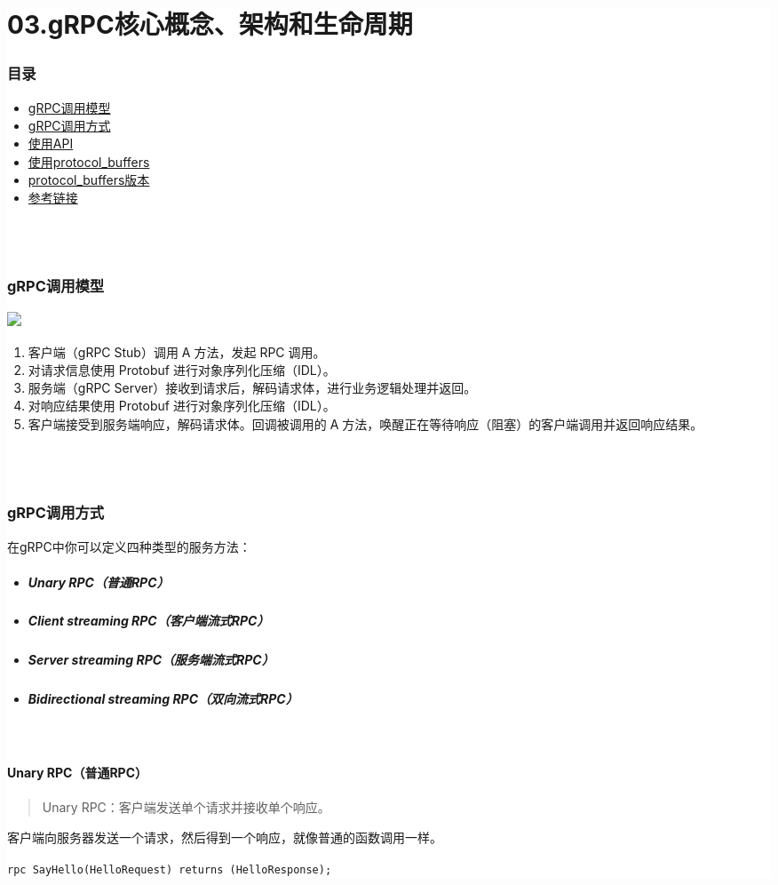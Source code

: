 # 03.gRPC核心概念、架构和生命周期

### 目录

- [gRPC调用模型](#gRPC调用模型)
- [gRPC调用方式](#gRPC调用方式)
- [使用API](#使用API)
- [使用protocol_buffers](#使用protocol_buffers)
- [protocol_buffers版本](#protocol_buffers版本)
- [参考链接](#参考链接)



</br></br>

### gRPC调用模型

![](D:\git_code\Flee-as-a-bird-to-your-mountain\gRPC\pictures\grpc1.svg)

1. 客户端（gRPC Stub）调用 A 方法，发起 RPC 调用。
2. 对请求信息使用 Protobuf 进行对象序列化压缩（IDL）。
3. 服务端（gRPC Server）接收到请求后，解码请求体，进行业务逻辑处理并返回。
4. 对响应结果使用 Protobuf 进行对象序列化压缩（IDL）。
5. 客户端接受到服务端响应，解码请求体。回调被调用的 A 方法，唤醒正在等待响应（阻塞）的客户端调用并返回响应结果。



</br></br>

### gRPC调用方式

在gRPC中你可以定义四种类型的服务方法：

- ##### Unary RPC（普通RPC）

- ##### Client streaming RPC（客户端流式RPC）

- ##### Server streaming RPC（服务端流式RPC）

- ##### Bidirectional streaming RPC（双向流式RPC）

</br>

#### Unary RPC（普通RPC）

> Unary RPC：客户端发送单个请求并接收单个响应。

客户端向服务器发送一个请求，然后得到一个响应，就像普通的函数调用一样。

```
rpc SayHello(HelloRequest) returns (HelloResponse);
```
